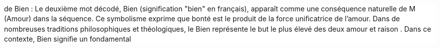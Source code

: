 de
Bien :
Le
deuxième
mot
décodé,
Bien
(signiﬁcation
"bien"
en
français),
apparaît
comme
une
conséquence
naturelle
de
M
(Amour)
dans
la
séquence.
Ce
symbolisme
exprime
que
bonté
est
le
produit
de
la
force
uniﬁcatrice
de
l’amour.
Dans
de
nombreuses
traditions
philosophiques
et
théologiques,
le
Bien
représente
le
but
le
plus
élevé
des
deux
amour
et
raison
.
Dans
ce
contexte,
Bien
signiﬁe
un
fondamental